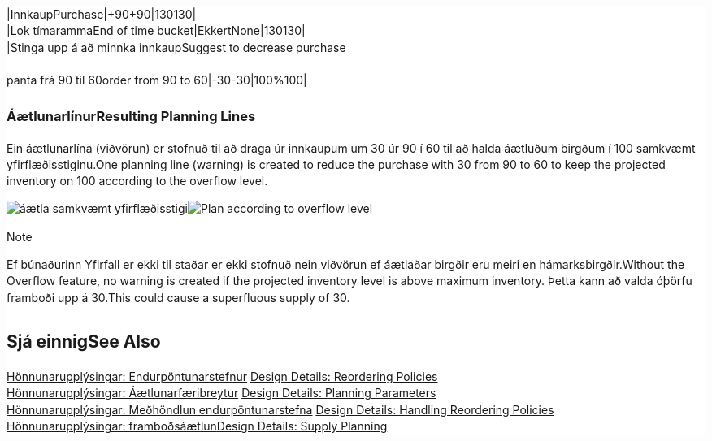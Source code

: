 |<span data-ttu-id="6b0a6-175">Innkaup</span><span class="sxs-lookup"><span data-stu-id="6b0a6-175">Purchase</span></span>|<span data-ttu-id="6b0a6-176">+90</span><span class="sxs-lookup"><span data-stu-id="6b0a6-176">+90</span></span>|<span data-ttu-id="6b0a6-177">130</span><span class="sxs-lookup"><span data-stu-id="6b0a6-177">130</span></span>|  
|<span data-ttu-id="6b0a6-178">Lok tímaramma</span><span class="sxs-lookup"><span data-stu-id="6b0a6-178">End of time bucket</span></span>|<span data-ttu-id="6b0a6-179">Ekkert</span><span class="sxs-lookup"><span data-stu-id="6b0a6-179">None</span></span>|<span data-ttu-id="6b0a6-180">130</span><span class="sxs-lookup"><span data-stu-id="6b0a6-180">130</span></span>|  
|<span data-ttu-id="6b0a6-181">Stinga upp á að minnka innkaup</span><span class="sxs-lookup"><span data-stu-id="6b0a6-181">Suggest to decrease purchase</span></span><br /><br /> <span data-ttu-id="6b0a6-182">panta frá 90 til 60</span><span class="sxs-lookup"><span data-stu-id="6b0a6-182">order from 90 to 60</span></span>|<span data-ttu-id="6b0a6-183">-30</span><span class="sxs-lookup"><span data-stu-id="6b0a6-183">-30</span></span>|<span data-ttu-id="6b0a6-184">100%</span><span class="sxs-lookup"><span data-stu-id="6b0a6-184">100</span></span>|  

### <a name="resulting-planning-lines"></a><span data-ttu-id="6b0a6-185">Áætlunarlínur</span><span class="sxs-lookup"><span data-stu-id="6b0a6-185">Resulting Planning Lines</span></span>  
 <span data-ttu-id="6b0a6-186">Ein áætlunarlína (viðvörun) er stofnuð til að draga úr innkaupum um 30 úr 90 í 60 til að halda áætluðum birgðum í 100 samkvæmt yfirflæðisstiginu.</span><span class="sxs-lookup"><span data-stu-id="6b0a6-186">One planning line (warning) is created to reduce the purchase with 30 from 90 to 60 to keep the projected inventory on 100 according to the overflow level.</span></span>  

<span data-ttu-id="6b0a6-187">![áætla samkvæmt yfirflæðisstigi](media/nav_app_supply_planning_2_overflow2.png "nav_app_framboðsáætlun_2_yfirflæði2")</span><span class="sxs-lookup"><span data-stu-id="6b0a6-187">![Plan according to overflow level](media/nav_app_supply_planning_2_overflow2.png "nav_app_supply_planning_2_overflow2")</span></span>  

> [!NOTE]  
>  <span data-ttu-id="6b0a6-188">Ef búnaðurinn Yfirfall er ekki til staðar er ekki stofnuð nein viðvörun ef áætlaðar birgðir eru meiri en hámarksbirgðir.</span><span class="sxs-lookup"><span data-stu-id="6b0a6-188">Without the Overflow feature, no warning is created if the projected inventory level is above maximum inventory.</span></span> <span data-ttu-id="6b0a6-189">Þetta kann að valda óþörfu framboði upp á 30.</span><span class="sxs-lookup"><span data-stu-id="6b0a6-189">This could cause a superfluous supply of 30.</span></span>  

## <a name="see-also"></a><span data-ttu-id="6b0a6-190">Sjá einnig</span><span class="sxs-lookup"><span data-stu-id="6b0a6-190">See Also</span></span>  
<span data-ttu-id="6b0a6-191">[Hönnunarupplýsingar: Endurpöntunarstefnur](design-details-reordering-policies.md) </span><span class="sxs-lookup"><span data-stu-id="6b0a6-191">[Design Details: Reordering Policies](design-details-reordering-policies.md) </span></span>  
<span data-ttu-id="6b0a6-192">[Hönnunarupplýsingar: Áætlunarfæribreytur](design-details-planning-parameters.md) </span><span class="sxs-lookup"><span data-stu-id="6b0a6-192">[Design Details: Planning Parameters](design-details-planning-parameters.md) </span></span>  
<span data-ttu-id="6b0a6-193">[Hönnunarupplýsingar: Meðhöndlun endurpöntunarstefna](design-details-handling-reordering-policies.md) </span><span class="sxs-lookup"><span data-stu-id="6b0a6-193">[Design Details: Handling Reordering Policies](design-details-handling-reordering-policies.md) </span></span>  
[<span data-ttu-id="6b0a6-194">Hönnunarupplýsingar: framboðsáætlun</span><span class="sxs-lookup"><span data-stu-id="6b0a6-194">Design Details: Supply Planning</span></span>](design-details-supply-planning.md)

